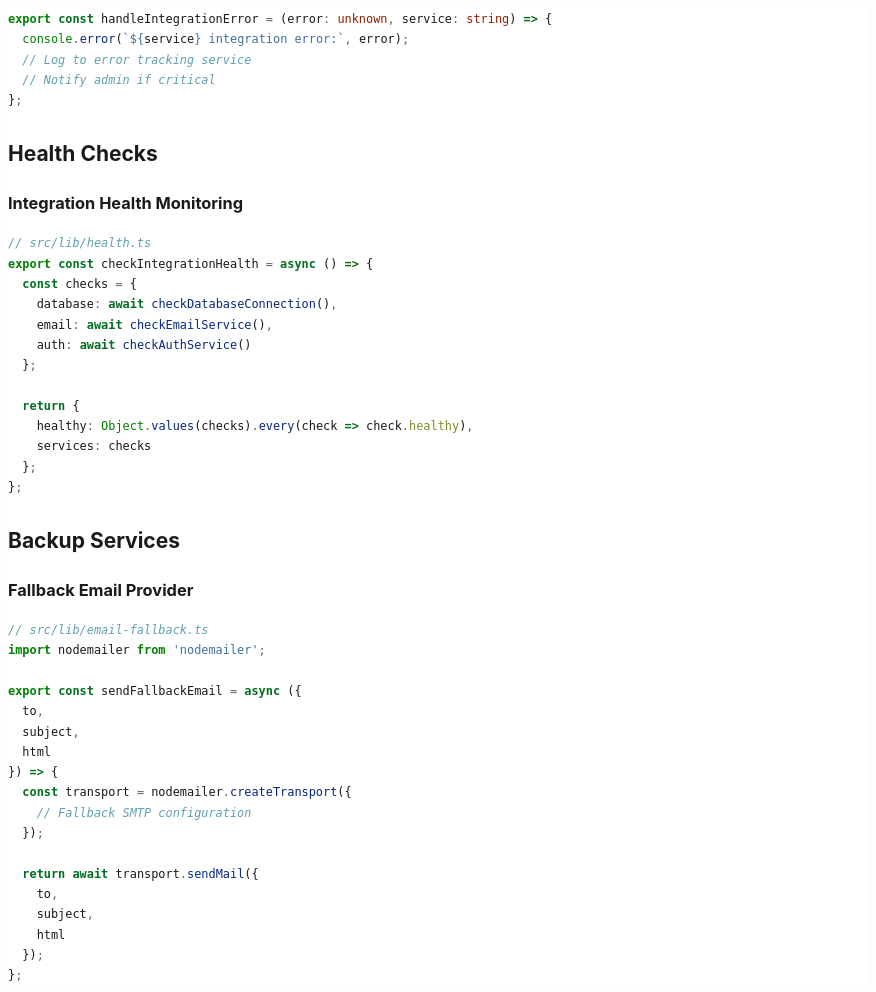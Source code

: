 ```typescript
export const handleIntegrationError = (error: unknown, service: string) => {
  console.error(`${service} integration error:`, error);
  // Log to error tracking service
  // Notify admin if critical
};
```

## Health Checks

### Integration Health Monitoring
```typescript
// src/lib/health.ts
export const checkIntegrationHealth = async () => {
  const checks = {
    database: await checkDatabaseConnection(),
    email: await checkEmailService(),
    auth: await checkAuthService()
  };

  return {
    healthy: Object.values(checks).every(check => check.healthy),
    services: checks
  };
};
```

## Backup Services

### Fallback Email Provider
```typescript
// src/lib/email-fallback.ts
import nodemailer from 'nodemailer';

export const sendFallbackEmail = async ({
  to,
  subject,
  html
}) => {
  const transport = nodemailer.createTransport({
    // Fallback SMTP configuration
  });

  return await transport.sendMail({
    to,
    subject,
    html
  });
};
```
